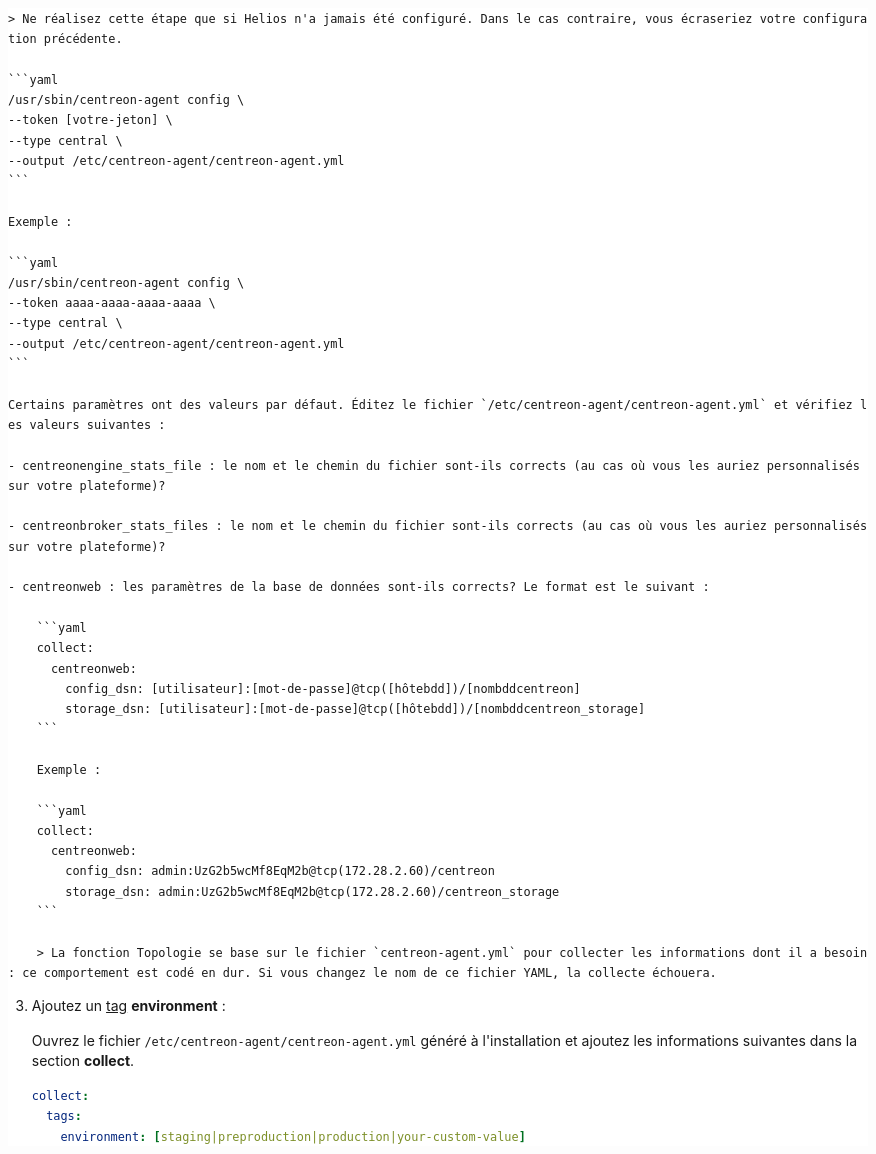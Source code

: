     > Ne réalisez cette étape que si Helios n'a jamais été configuré. Dans le cas contraire, vous écraseriez votre configuration précédente.

    ```yaml
    /usr/sbin/centreon-agent config \
    --token [votre-jeton] \
    --type central \
    --output /etc/centreon-agent/centreon-agent.yml
    ```

    Exemple :

    ```yaml
    /usr/sbin/centreon-agent config \
    --token aaaa-aaaa-aaaa-aaaa \
    --type central \
    --output /etc/centreon-agent/centreon-agent.yml
    ```

    Certains paramètres ont des valeurs par défaut. Éditez le fichier `/etc/centreon-agent/centreon-agent.yml` et vérifiez les valeurs suivantes :

    - centreonengine_stats_file : le nom et le chemin du fichier sont-ils corrects (au cas où vous les auriez personnalisés sur votre plateforme)?

    - centreonbroker_stats_files : le nom et le chemin du fichier sont-ils corrects (au cas où vous les auriez personnalisés sur votre plateforme)?

    - centreonweb : les paramètres de la base de données sont-ils corrects? Le format est le suivant :

        ```yaml
        collect:
          centreonweb:
            config_dsn: [utilisateur]:[mot-de-passe]@tcp([hôtebdd])/[nombddcentreon]
            storage_dsn: [utilisateur]:[mot-de-passe]@tcp([hôtebdd])/[nombddcentreon_storage]
        ```

        Exemple :

        ```yaml
        collect:
          centreonweb:
            config_dsn: admin:UzG2b5wcMf8EqM2b@tcp(172.28.2.60)/centreon
            storage_dsn: admin:UzG2b5wcMf8EqM2b@tcp(172.28.2.60)/centreon_storage
        ```

        > La fonction Topologie se base sur le fichier `centreon-agent.yml` pour collecter les informations dont il a besoin : ce comportement est codé en dur. Si vous changez le nom de ce fichier YAML, la collecte échouera.

3. Ajoutez un [tag](#tags) **environment** :

    Ouvrez le fichier `/etc/centreon-agent/centreon-agent.yml` généré à l'installation et ajoutez les informations suivantes dans la section **collect**.

    ```yaml
    collect:
      tags:
        environment: [staging|preproduction|production|your-custom-value]
    ```
